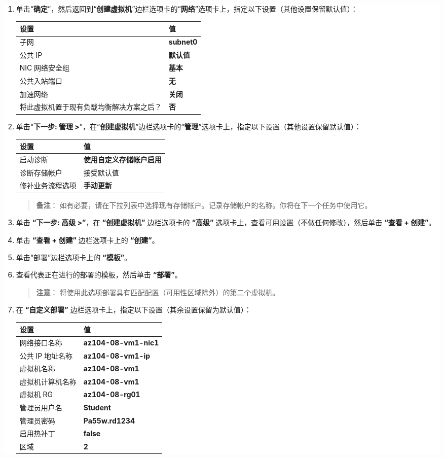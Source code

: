1. 单击“**确定**”，然后返回到“**创建虚拟机**”边栏选项卡的“**网络**”选项卡上，指定以下设置（其他设置保留默认值）：

    | 设置 | 值 |
    | --- | --- |
    | 子网 | **subnet0** |
    | 公共 IP | **默认值** |
    | NIC 网络安全组 | **基本** |
    | 公共入站端口 | **无** |
     | 加速网络 | **关闭**
    | 将此虚拟机置于现有负载均衡解决方案之后？ | **否** |

1. 单击“**下一步: 管理 >**”，在“**创建虚拟机**”边栏选项卡的“**管理**”选项卡上，指定以下设置（其他设置保留默认值）：

    | 设置 | 值 |
    | --- | --- |
    | 启动诊断 | **使用自定义存储帐户启用** |
    | 诊断存储帐户 | 接受默认值 |
    | 修补业务流程选项 | **手动更新** |  

    >**备注**： 如有必要，请在下拉列表中选择现有存储帐户。记录存储帐户的名称。你将在下一个任务中使用它。

1. 单击 **“下一步: 高级 >”**，在 **“创建虚拟机”** 边栏选项卡的 **“高级”** 选项卡上，查看可用设置（不做任何修改），然后单击 **“查看 + 创建”**。

1. 单击 **“查看 + 创建”** 边栏选项卡上的 **“创建”**。

1. 单击“部署”边栏选项卡上的 **“模板”**。

1. 查看代表正在进行的部署的模板，然后单击 **“部署”**。

    >**注意**： 将使用此选项部署具有匹配配置（可用性区域除外）的第二个虚拟机。

1. 在 **“自定义部署”** 边栏选项卡上，指定以下设置（其余设置保留为默认值）：

    | 设置 | 值 |
    | --- | --- |
    | 网络接口名称 | **az104-08-vm1-nic1** |
    | 公共 IP 地址名称 | **az104-08-vm1-ip** |
    | 虚拟机名称 | **az104-08-vm1** |
    | 虚拟机计算机名称 | **az104-08-vm1** |
    | 虚拟机 RG | **az104-08-rg01** |    
    | 管理员用户名 | **Student** |
    | 管理员密码 | **Pa55w.rd1234** |
    | 启用热补丁 | **false** |
    | 区域 | **2** |
